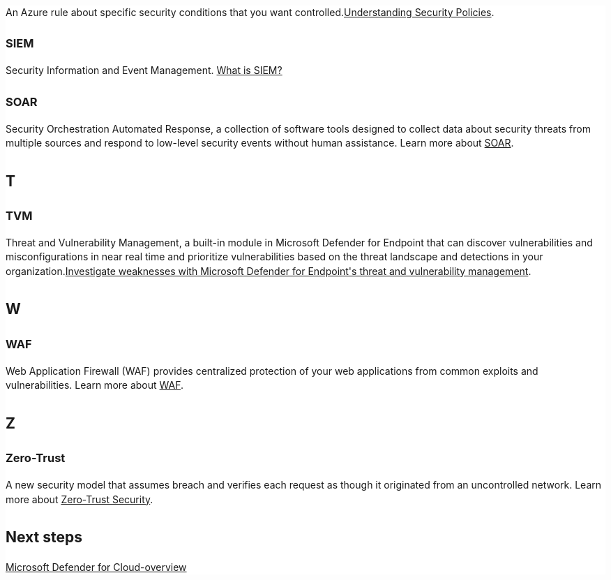 An Azure rule about specific security conditions that you want controlled.[Understanding Security Policies](security-policy-concept.md).

### **SIEM**

Security Information and Event Management. [What is SIEM?](https://www.microsoft.com/security/business/security-101/what-is-siem?rtc=1)

### **SOAR**

Security Orchestration Automated Response, a collection of software tools designed to collect data about security threats from multiple sources and respond to low-level security events without human assistance. Learn more about [SOAR](../sentinel/automation.md).

## T

### **TVM**

Threat and Vulnerability Management, a built-in module in Microsoft Defender for Endpoint that can discover vulnerabilities and misconfigurations in near real time and prioritize vulnerabilities based on the threat landscape and detections in your organization.[Investigate weaknesses with Microsoft Defender for Endpoint's threat and vulnerability management](deploy-vulnerability-assessment-defender-vulnerability-management.md).

## W

### **WAF**

Web Application Firewall (WAF) provides centralized protection of your web applications from common exploits and vulnerabilities. Learn more about [WAF](../web-application-firewall/overview.md).

## Z

### **Zero-Trust**

A new security model that assumes breach and verifies each request as though it originated from an uncontrolled network. Learn more about [Zero-Trust Security](../security/fundamentals/zero-trust.md).

## Next steps

[Microsoft Defender for Cloud-overview](overview-page.md)
